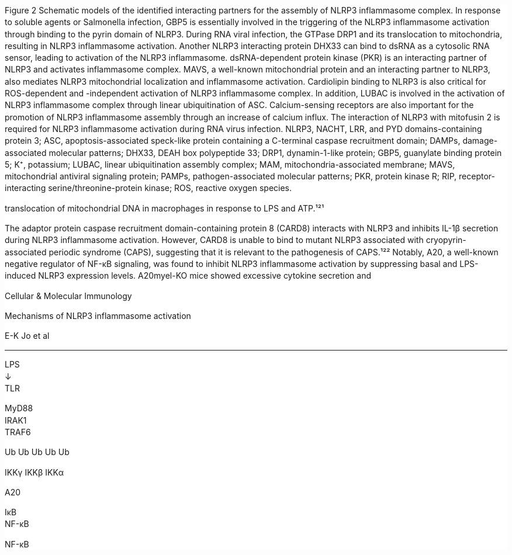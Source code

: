 Figure 2 Schematic models of the identified interacting partners for the assembly of NLRP3 inflammasome complex. In response to soluble agents or Salmonella infection, GBP5 is essentially involved in the triggering of the NLRP3 inflammasome activation through binding to the pyrin domain of NLRP3. During RNA viral infection, the GTPase DRP1 and its translocation to mitochondria, resulting in NLRP3 inflammasome activation. Another NLRP3 interacting protein DHX33 can bind to dsRNA as a cytosolic RNA sensor, leading to activation of the NLRP3 inflammasome. dsRNA-dependent protein kinase (PKR) is an interacting partner of NLRP3 and activates inflammasome complex. MAVS, a well-known mitochondrial protein and an interacting partner to NLRP3, also mediates NLRP3 mitochondrial localization and inflammasome activation. Cardiolipin binding to NLRP3 is also critical for ROS-dependent and -independent activation of NLRP3 inflammasome complex. In addition, LUBAC is involved in the activation of NLRP3 inflammasome complex through linear ubiquitination of ASC. Calcium-sensing receptors are also important for the promotion of NLRP3 inflammasome assembly through an increase of calcium influx. The interaction of NLRP3 with mitofusin 2 is required for NLRP3 inflammasome activation during RNA virus infection. NLRP3, NACHT, LRR, and PYD domains-containing protein 3; ASC, apoptosis-associated speck-like protein containing a C-terminal caspase recruitment domain; DAMPs, damage-associated molecular patterns; DHX33, DEAH box polypeptide 33; DRP1, dynamin-1-like protein; GBP5, guanylate binding protein 5; K⁺, potassium; LUBAC, linear ubiquitination assembly complex; MAM, mitochondria-associated membrane; MAVS, mitochondrial antiviral signaling protein; PAMPs, pathogen-associated molecular patterns; PKR, protein kinase R; RIP, receptor-interacting serine/threonine-protein kinase; ROS, reactive oxygen species.

translocation of mitochondrial DNA in macrophages in response to LPS and ATP.¹²¹

The adaptor protein caspase recruitment domain-containing protein 8 (CARD8) interacts with NLRP3 and inhibits IL-1β secretion during NLRP3 inflammasome activation. However, CARD8 is unable to bind to mutant NLRP3 associated with cryopyrin-associated periodic syndrome (CAPS), suggesting that it is relevant to the pathogenesis of CAPS.¹²² Notably, A20, a well-known negative regulator of NF-κB signaling, was found to inhibit NLRP3 inflammasome activation by suppressing basal and LPS-induced NLRP3 expression levels. A20myel-KO mice showed excessive cytokine secretion and

Cellular & Molecular Immunology

Mechanisms of NLRP3 inflammasome activation

E-K Jo et al

---

LPS  
↓  
TLR  

MyD88  
IRAK1  
TRAF6  

Ub Ub Ub Ub Ub  

IKKγ IKKβ IKKα  

A20  

IκB  
NF-κB  

NF-κB  
